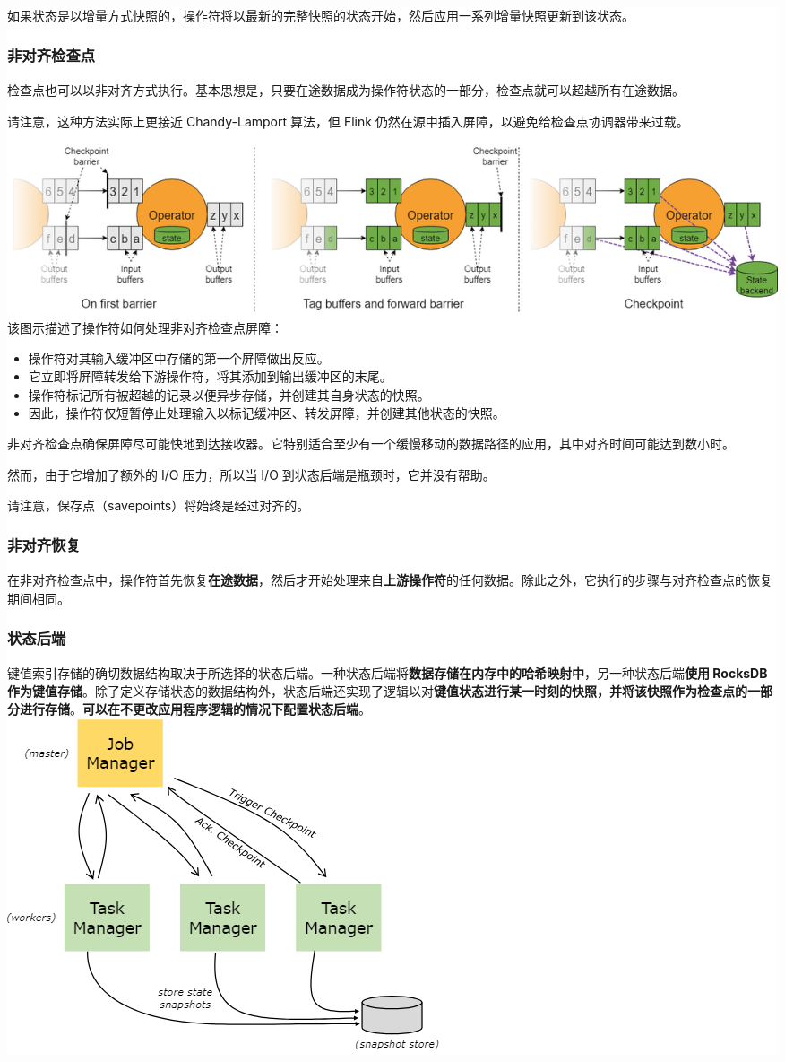 如果状态是以增量方式快照的，操作符将以最新的完整快照的状态开始，然后应用一系列增量快照更新到该状态。

### 非对齐检查点

检查点也可以以非对齐方式执行。基本思想是，只要在途数据成为操作符状态的一部分，检查点就可以超越所有在途数据。

请注意，这种方法实际上更接近 Chandy-Lamport 算法，但 Flink 仍然在源中插入屏障，以避免给检查点协调器带来过载。

<img src="article/flink/picture/非对齐检查点.png" alt="图片alt" title="非对齐检查点">
该图示描述了操作符如何处理非对齐检查点屏障：

- 操作符对其输入缓冲区中存储的第一个屏障做出反应。
- 它立即将屏障转发给下游操作符，将其添加到输出缓冲区的末尾。
- 操作符标记所有被超越的记录以便异步存储，并创建其自身状态的快照。
- 因此，操作符仅短暂停止处理输入以标记缓冲区、转发屏障，并创建其他状态的快照。

非对齐检查点确保屏障尽可能快地到达接收器。它特别适合至少有一个缓慢移动的数据路径的应用，其中对齐时间可能达到数小时。

然而，由于它增加了额外的 I/O 压力，所以当 I/O 到状态后端是瓶颈时，它并没有帮助。

请注意，保存点（savepoints）将始终是经过对齐的。



### 非对齐恢复

在非对齐检查点中，操作符首先恢复**在途数据**，然后才开始处理来自**上游操作符**的任何数据。除此之外，它执行的步骤与对齐检查点的恢复期间相同。

### 状态后端

键值索引存储的确切数据结构取决于所选择的状态后端。一种状态后端将**数据存储在内存中的哈希映射中**，另一种状态后端**使用 RocksDB 作为键值存储**。除了定义存储状态的数据结构外，状态后端还实现了逻辑以对**键值状态进行某一时刻的快照，并将该快照作为检查点的一部分进行存储**。**可以在不更改应用程序逻辑的情况下配置状态后端**。
<img src="article/flink/picture/状态后端触发.png" alt="图片alt" title="状态后端触发">

